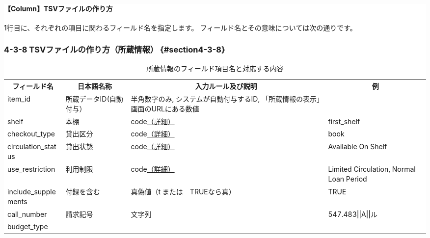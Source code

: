 </div>

<div class="alert alert-success memo" markdown="1">
<h4 class="alert-heading">【Column】TSVファイルの作り方</h4>
1行目に、それぞれの項目に関わるフィールド名を指定します。
フィールド名とその意味については次の通りです。

### 4-3-8 TSVファイルの作り方（所蔵情報） {#section4-3-8}

<table class="table table-bordered table-condensed table-striped">
<caption>所蔵情報のフィールド項目名と対応する内容</caption>
<thead>
<tr>
        <th>フィールド名</th>
        <th>日本語名称</th>
        <th>入力ルール及び説明</th>
        <th>例</th>
</tr>
</thead>
<tbody>
<tr>
	<td>item_id</td>
	<td>所蔵データID(自動付与）</td>
	<td>半角数字のみ, システムが自動付与するID, 「所蔵情報の表示」画面のURLにある数値</td>
	<td></td>
</tr>
<tr>
	<td>shelf</td>
	<td>本棚</td>
	<td>code<a href="#tsv_shelf">（詳細）</a></td>
	<td>first_shelf</td>
</tr>
<tr>
	<td>checkout_type</td>
	<td>貸出区分</td>
	<td>code<a href="#tsv_checkout_type">（詳細）</a></td>
	<td>book</td>
</tr>
<tr>
	<td>circulation_status</td>
	<td>貸出状態</td>
	<td>code<a href="#tsv_circulation_status">（詳細）</a></td>
	<td>Available On Shelf</td>
</tr>
<tr>
	<td>use_restriction</td>
	<td>利用制限</td>
	<td>code<a href="#tsv_use_restriction">（詳細）</a></td>
	<td>Limited Circulation, Normal Loan Period</td>
</tr>
<tr>
	<td>include_supplements</td>
	<td>付録を含む</td>
	<td>真偽値（t または　TRUEなら真）</td>
	<td>TRUE</td>
</tr>
<tr>
	<td>call_number</td>
	<td>請求記号</td>
	<td>文字列</td>
	<td>547.483||A||ル</td>
</tr>
<tr>
	<td>budget_type</td>